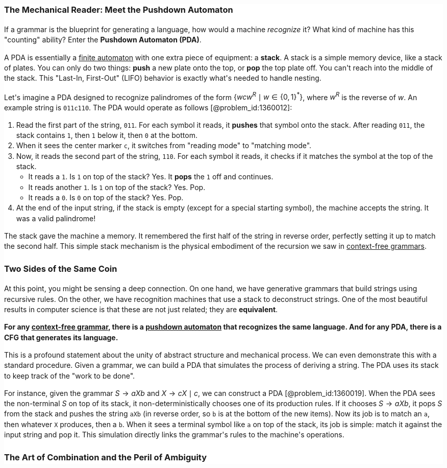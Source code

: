 ### The Mechanical Reader: Meet the Pushdown Automaton

If a grammar is the blueprint for generating a language, how would a machine *recognize* it? What kind of machine has this "counting" ability? Enter the **Pushdown Automaton (PDA)**.

A PDA is essentially a [finite automaton](@article_id:160103) with one extra piece of equipment: a **stack**. A stack is a simple memory device, like a stack of plates. You can only do two things: **push** a new plate onto the top, or **pop** the top plate off. You can't reach into the middle of the stack. This "Last-In, First-Out" (LIFO) behavior is exactly what's needed to handle nesting.

Let's imagine a PDA designed to recognize palindromes of the form $\{wcw^R \mid w \in \{0, 1\}^*\}$, where $w^R$ is the reverse of $w$. An example string is `011c110`. The PDA would operate as follows [@problem_id:1360012]:
1.  Read the first part of the string, `011`. For each symbol it reads, it **pushes** that symbol onto the stack. After reading `011`, the stack contains `1`, then `1` below it, then `0` at the bottom.
2.  When it sees the center marker `c`, it switches from "reading mode" to "matching mode".
3.  Now, it reads the second part of the string, `110`. For each symbol it reads, it checks if it matches the symbol at the top of the stack.
    -   It reads a `1`. Is `1` on top of the stack? Yes. It **pops** the `1` off and continues.
    -   It reads another `1`. Is `1` on top of the stack? Yes. Pop.
    -   It reads a `0`. Is `0` on top of the stack? Yes. Pop.
4.  At the end of the input string, if the stack is empty (except for a special starting symbol), the machine accepts the string. It was a valid palindrome!

The stack gave the machine a memory. It remembered the first half of the string in reverse order, perfectly setting it up to match the second half. This simple stack mechanism is the physical embodiment of the recursion we saw in [context-free grammars](@article_id:266035).

### Two Sides of the Same Coin

At this point, you might be sensing a deep connection. On one hand, we have generative grammars that build strings using recursive rules. On the other, we have recognition machines that use a stack to deconstruct strings. One of the most beautiful results in computer science is that these are not just related; they are **equivalent**.

**For any [context-free grammar](@article_id:274272), there is a [pushdown automaton](@article_id:274099) that recognizes the same language. And for any PDA, there is a CFG that generates its language.**

This is a profound statement about the unity of abstract structure and mechanical process. We can even demonstrate this with a standard procedure. Given a grammar, we can build a PDA that simulates the process of deriving a string. The PDA uses its stack to keep track of the "work to be done".

For instance, given the grammar $S \rightarrow aXb$ and $X \rightarrow cX \mid c$, we can construct a PDA [@problem_id:1360019]. When the PDA sees the non-terminal $S$ on top of its stack, it non-deterministically chooses one of its production rules. If it chooses $S \rightarrow aXb$, it pops $S$ from the stack and pushes the string `aXb` (in reverse order, so `b` is at the bottom of the new items). Now its job is to match an `a`, then whatever `X` produces, then a `b`. When it sees a terminal symbol like `a` on top of the stack, its job is simple: match it against the input string and pop it. This simulation directly links the grammar's rules to the machine's operations.

### The Art of Combination and the Peril of Ambiguity
